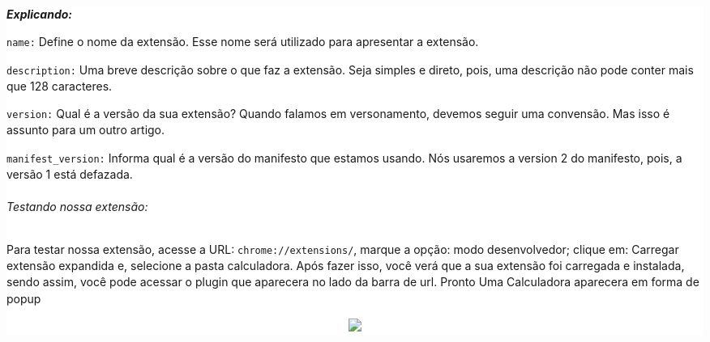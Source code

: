 ***Explicando:***

`name:` Define o nome da extensão. Esse nome será utilizado para apresentar a extensão.

`description:` Uma breve descrição sobre o que faz a extensão. Seja simples e direto, pois, uma descrição não pode conter mais que 128 caracteres.

`version:` Qual é a versão da sua extensão? Quando falamos em versonamento, devemos seguir uma convensão. Mas isso é assunto para um outro artigo.

`manifest_version:` Informa qual é a versão do manifesto que estamos usando. Nós usaremos a version 2 do manifesto, pois, a versão 1 está defazada.

###### Testando nossa extensão:

Para testar nossa extensão, acesse a URL: `chrome://extensions/`, marque a opção: modo desenvolvedor; clique em: Carregar extensão expandida e, selecione a pasta calculadora.
Após fazer isso, você verá que a sua extensão foi carregada e instalada, sendo assim, você pode acessar o plugin que aparecera no lado da barra de url. 
Pronto Uma Calculadora aparecera em forma de popup
<center>
<img src="http://geradormemes.com/media/created/euziag.png" width="75%"/>
</center>
